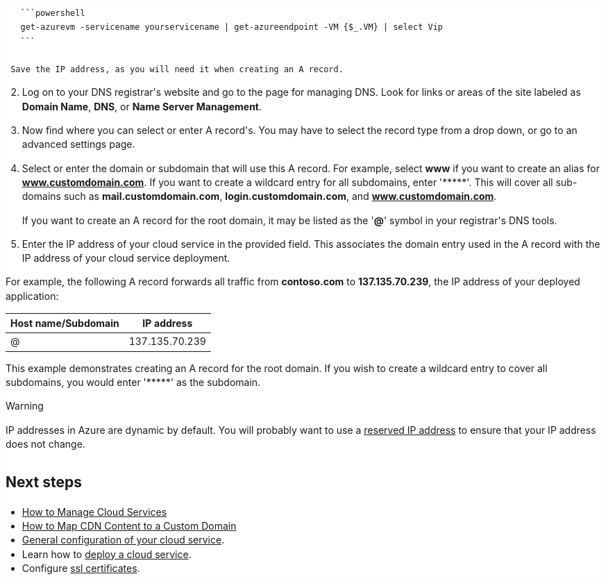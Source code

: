        ```powershell
       get-azurevm -servicename yourservicename | get-azureendpoint -VM {$_.VM} | select Vip
       ```
     
     Save the IP address, as you will need it when creating an A record.
2. Log on to your DNS registrar's website and go to the page for managing DNS. Look for links or areas of the site labeled as **Domain Name**, **DNS**, or **Name Server Management**.
3. Now find where you can select or enter A record's. You may have to select the record type from a drop down, or go to an advanced settings page.
4. Select or enter the domain or subdomain that will use this A record. For example, select **www** if you want to create an alias for **www.customdomain.com**. If you want to create a wildcard entry for all subdomains, enter '*****'. This will cover all sub-domains such as **mail.customdomain.com**, **login.customdomain.com**, and **www.customdomain.com**.
   
    If you want to create an A record for the root domain, it may be listed as the '**@**' symbol in your registrar's DNS tools.
5. Enter the IP address of your cloud service in the provided field. This associates the domain entry used in the A record with the IP address of your cloud service deployment.

For example, the following A record forwards all traffic from **contoso.com** to **137.135.70.239**, the IP address of your deployed application:

| Host name/Subdomain | IP address |
| --- | --- |
| \@ |137.135.70.239 |

This example demonstrates creating an A record for the root domain. If you wish to create a wildcard entry to cover all subdomains, you would enter '*****' as the subdomain.

> [!WARNING]
> IP addresses in Azure are dynamic by default. You will probably want to use a [reserved IP address](../virtual-network/virtual-networks-reserved-public-ip.md) to ensure that your IP address does not change.
> 
> 

## Next steps
* [How to Manage Cloud Services](cloud-services-how-to-manage-portal.md)
* [How to Map CDN Content to a Custom Domain](../cdn/cdn-map-content-to-custom-domain.md)
* [General configuration of your cloud service](cloud-services-how-to-configure-portal.md).
* Learn how to [deploy a cloud service](cloud-services-how-to-create-deploy-portal.md).
* Configure [ssl certificates](cloud-services-configure-ssl-certificate-portal.md).

[Expose Your Application on a Custom Domain]: #access-app
[Add a CNAME Record for Your Custom Domain]: #add-cname
[Expose Your Data on a Custom Domain]: #access-data
[VIP swaps]: cloud-services-how-to-manage-portal.md#how-to-swap-deployments-to-promote-a-staged-deployment-to-production
[Create a CNAME record that associates the subdomain with the storage account]: #create-cname
[Azure portal]: https://portal.azure.com
[vip]: ./media/cloud-services-custom-domain-name-portal/csvip.png
[csurl]: ./media/cloud-services-custom-domain-name-portal/csurl.png
